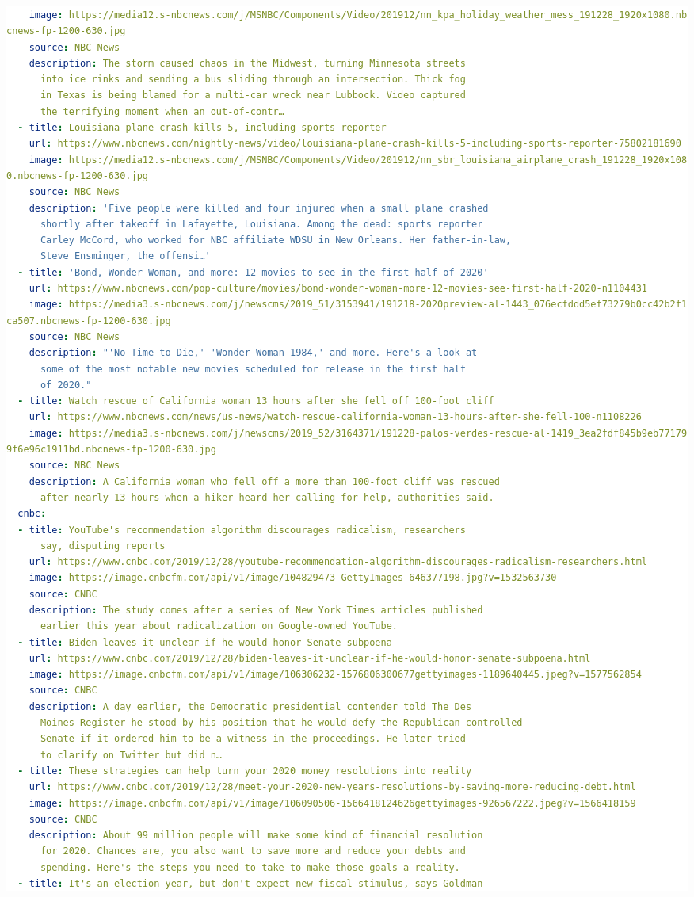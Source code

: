 ```yaml
    image: https://media12.s-nbcnews.com/j/MSNBC/Components/Video/201912/nn_kpa_holiday_weather_mess_191228_1920x1080.nbcnews-fp-1200-630.jpg
    source: NBC News
    description: The storm caused chaos in the Midwest, turning Minnesota streets
      into ice rinks and sending a bus sliding through an intersection. Thick fog
      in Texas is being blamed for a multi-car wreck near Lubbock. Video captured
      the terrifying moment when an out-of-contr…
  - title: Louisiana plane crash kills 5, including sports reporter
    url: https://www.nbcnews.com/nightly-news/video/louisiana-plane-crash-kills-5-including-sports-reporter-75802181690
    image: https://media12.s-nbcnews.com/j/MSNBC/Components/Video/201912/nn_sbr_louisiana_airplane_crash_191228_1920x1080.nbcnews-fp-1200-630.jpg
    source: NBC News
    description: 'Five people were killed and four injured when a small plane crashed
      shortly after takeoff in Lafayette, Louisiana. Among the dead: sports reporter
      Carley McCord, who worked for NBC affiliate WDSU in New Orleans. Her father-in-law,
      Steve Ensminger, the offensi…'
  - title: 'Bond, Wonder Woman, and more: 12 movies to see in the first half of 2020'
    url: https://www.nbcnews.com/pop-culture/movies/bond-wonder-woman-more-12-movies-see-first-half-2020-n1104431
    image: https://media3.s-nbcnews.com/j/newscms/2019_51/3153941/191218-2020preview-al-1443_076ecfddd5ef73279b0cc42b2f1ca507.nbcnews-fp-1200-630.jpg
    source: NBC News
    description: "'No Time to Die,' 'Wonder Woman 1984,' and more. Here's a look at
      some of the most notable new movies scheduled for release in the first half
      of 2020."
  - title: Watch rescue of California woman 13 hours after she fell off 100-foot cliff
    url: https://www.nbcnews.com/news/us-news/watch-rescue-california-woman-13-hours-after-she-fell-100-n1108226
    image: https://media3.s-nbcnews.com/j/newscms/2019_52/3164371/191228-palos-verdes-rescue-al-1419_3ea2fdf845b9eb771799f6e96c1911bd.nbcnews-fp-1200-630.jpg
    source: NBC News
    description: A California woman who fell off a more than 100-foot cliff was rescued
      after nearly 13 hours when a hiker heard her calling for help, authorities said.
  cnbc:
  - title: YouTube's recommendation algorithm discourages radicalism, researchers
      say, disputing reports
    url: https://www.cnbc.com/2019/12/28/youtube-recommendation-algorithm-discourages-radicalism-researchers.html
    image: https://image.cnbcfm.com/api/v1/image/104829473-GettyImages-646377198.jpg?v=1532563730
    source: CNBC
    description: The study comes after a series of New York Times articles published
      earlier this year about radicalization on Google-owned YouTube.
  - title: Biden leaves it unclear if he would honor Senate subpoena
    url: https://www.cnbc.com/2019/12/28/biden-leaves-it-unclear-if-he-would-honor-senate-subpoena.html
    image: https://image.cnbcfm.com/api/v1/image/106306232-1576806300677gettyimages-1189640445.jpeg?v=1577562854
    source: CNBC
    description: A day earlier, the Democratic presidential contender told The Des
      Moines Register he stood by his position that he would defy the Republican-controlled
      Senate if it ordered him to be a witness in the proceedings. He later tried
      to clarify on Twitter but did n…
  - title: These strategies can help turn your 2020 money resolutions into reality
    url: https://www.cnbc.com/2019/12/28/meet-your-2020-new-years-resolutions-by-saving-more-reducing-debt.html
    image: https://image.cnbcfm.com/api/v1/image/106090506-1566418124626gettyimages-926567222.jpeg?v=1566418159
    source: CNBC
    description: About 99 million people will make some kind of financial resolution
      for 2020. Chances are, you also want to save more and reduce your debts and
      spending. Here's the steps you need to take to make those goals a reality.
  - title: It's an election year, but don't expect new fiscal stimulus, says Goldman
```